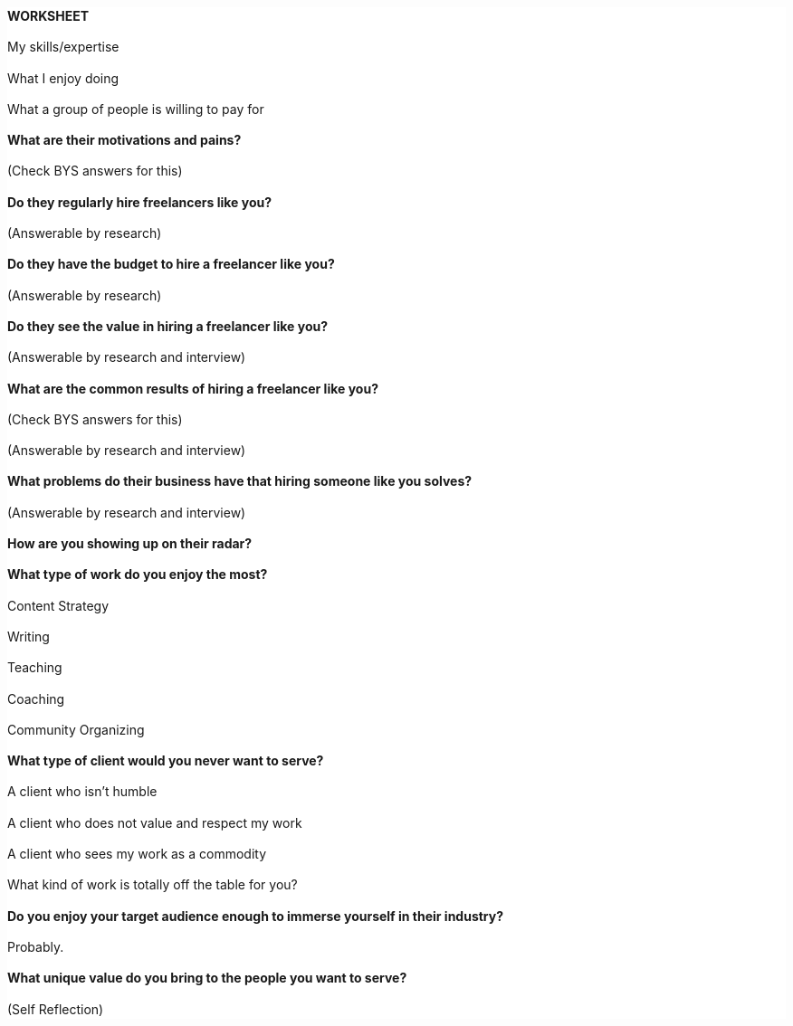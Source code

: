 
**WORKSHEET**

My skills/expertise

What I enjoy doing

What a group of people is willing to pay for

**What are their motivations and pains?**

(Check BYS answers for this)

**Do they regularly hire freelancers like you?**

(Answerable by research)

**Do they have the budget to hire a freelancer like you?**

(Answerable by research)

**Do they see the value in hiring a freelancer like you?**

(Answerable by research and interview)

**What are the common results of hiring a freelancer like you?**

(Check BYS answers for this)

(Answerable by research and interview)

**What problems do their business have that hiring someone like you solves?**

(Answerable by research and interview)

**How are you showing up on their radar?**

**What type of work do you enjoy the most?**

Content Strategy

Writing

Teaching

Coaching

Community Organizing

**What type of client would you never want to serve?**

A client who isn’t humble

A client who does not value and respect my work

A client who sees my work as a commodity

What kind of work is totally off the table for you?

**Do you enjoy your target audience enough to immerse yourself in their industry?**

Probably.

**What unique value do you bring to the people you want to serve?**

(Self Reflection)
